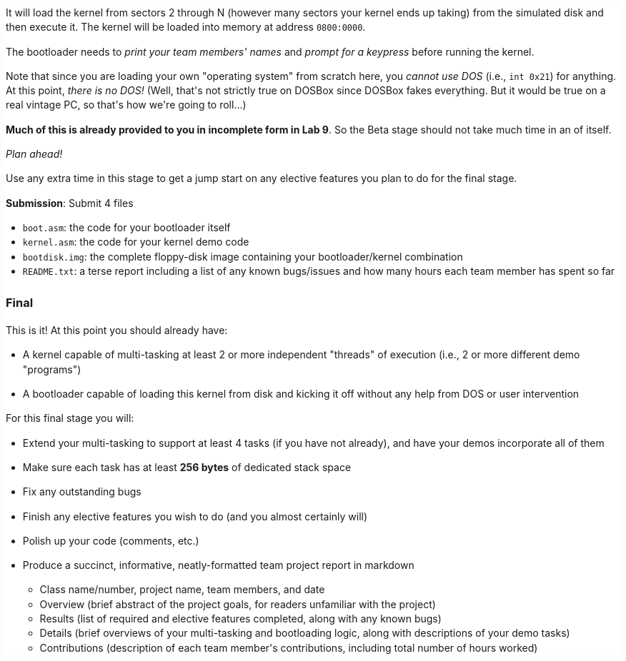 It will load the kernel from sectors 2 through N (however many sectors your kernel ends up taking)
from the simulated disk and then execute it.
The kernel will be loaded into memory at address `0800:0000`.

The bootloader needs to *print your team members' names* and *prompt for a keypress* before running the kernel.

Note that since you are loading your own "operating system" from scratch here, you *cannot use DOS* (i.e., `int 0x21`) for anything.
At this point, *there is no DOS!*
(Well, that's not strictly true on DOSBox since DOSBox fakes everything.  But it would be true on a real vintage PC, so that's how
we're going to roll...)

**Much of this is already provided to you in incomplete form in Lab 9**.  So the Beta stage should not take much time in an of itself.

*Plan ahead!*

Use any extra time in this stage to get a jump start on any elective features you plan to do for the final stage.

**Submission**: Submit 4 files

* `boot.asm`: the code for your bootloader itself
* `kernel.asm`: the code for your kernel demo code
* `bootdisk.img`: the complete floppy-disk image containing your bootloader/kernel combination
* `README.txt`: a terse report including a list of any known bugs/issues and how many hours each team member has spent so far

### Final

This is it!  At this point you should already have:

* A kernel capable of multi-tasking at least 2 or more independent "threads" of execution (i.e., 2 or more different demo "programs")

* A bootloader capable of loading this kernel from disk and kicking it off without any help from DOS or user intervention

For this final stage you will:

* Extend your multi-tasking to support at least 4 tasks (if you have not already), and have your demos incorporate all of them

* Make sure each task has at least **256 bytes** of dedicated stack space

* Fix any outstanding bugs

* Finish any elective features you wish to do (and you almost certainly will)

* Polish up your code (comments, etc.)

* Produce a succinct, informative, neatly-formatted team project report in markdown

    * Class name/number, project name, team members, and date
    * Overview (brief abstract of the project goals, for readers unfamiliar with the project)
    * Results (list of required and elective features completed, along with any known bugs)
    * Details (brief overviews of your multi-tasking and bootloading logic, along with descriptions of your demo tasks)
    * Contributions (description of each team member's contributions, including total number of hours worked)
